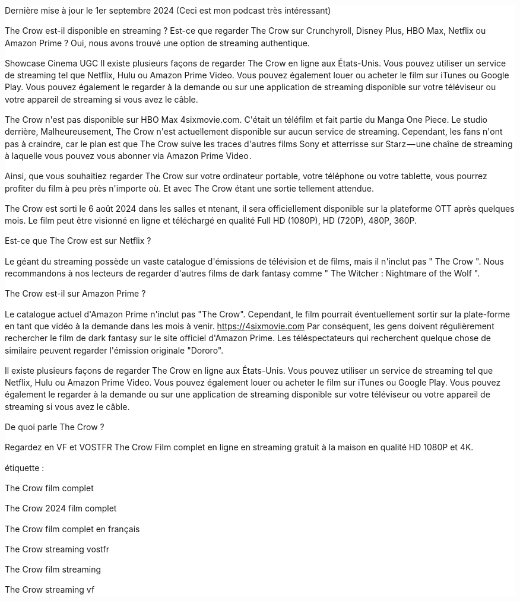 Dernière mise à jour le 1er septembre 2024 (Ceci est mon podcast très intéressant)

The Crow est-il disponible en streaming ? Est-ce que regarder The Crow sur Crunchyroll, Disney Plus, HBO Max, Netflix ou Amazon Prime ? Oui, nous avons trouvé une option de streaming authentique.

Showcase Cinema UGC Il existe plusieurs façons de regarder The Crow en ligne aux États-Unis. Vous pouvez utiliser un service de streaming tel que Netflix, Hulu ou Amazon Prime Video. Vous pouvez également louer ou acheter le film sur iTunes ou Google Play. Vous pouvez également le regarder à la demande ou sur une application de streaming disponible sur votre téléviseur ou votre appareil de streaming si vous avez le câble.

The Crow n'est pas disponible sur HBO Max 4sixmovie.com. C'était un téléfilm et fait partie du Manga One Piece. Le studio derrière, Malheureusement, The Crow n'est actuellement disponible sur aucun service de streaming. Cependant, les fans n'ont pas à craindre, car le plan est que The Crow suive les traces d'autres films Sony et atterrisse sur Starz — une chaîne de streaming à laquelle vous pouvez vous abonner via Amazon Prime Video .

Ainsi, que vous souhaitiez regarder The Crow sur votre ordinateur portable, votre téléphone ou votre tablette, vous pourrez profiter du film à peu près n'importe où. Et avec The Crow étant une sortie tellement attendue.

The Crow est sorti le 6 août 2024 dans les salles et ntenant, il sera officiellement disponible sur la plateforme OTT après quelques mois. Le film peut être visionné en ligne et téléchargé en qualité Full HD (1080P), HD (720P), 480P, 360P.

Est-ce que The Crow est sur Netflix ?

Le géant du streaming possède un vaste catalogue d'émissions de télévision et de films, mais il n'inclut pas " The Crow ". Nous recommandons à nos lecteurs de regarder d'autres films de dark fantasy comme " The Witcher : Nightmare of the Wolf ".

The Crow est-il sur Amazon Prime ?

Le catalogue actuel d'Amazon Prime n'inclut pas "The Crow". Cependant, le film pourrait éventuellement sortir sur la plate-forme en tant que vidéo à la demande dans les mois à venir. https://4sixmovie.com Par conséquent, les gens doivent régulièrement rechercher le film de dark fantasy sur le site officiel d'Amazon Prime. Les téléspectateurs qui recherchent quelque chose de similaire peuvent regarder l'émission originale "Dororo".

Il existe plusieurs façons de regarder The Crow en ligne aux États-Unis. Vous pouvez utiliser un service de streaming tel que Netflix, Hulu ou Amazon Prime Video. Vous pouvez également louer ou acheter le film sur iTunes ou Google Play. Vous pouvez également le regarder à la demande ou sur une application de streaming disponible sur votre téléviseur ou votre appareil de streaming si vous avez le câble.

De quoi parle The Crow ?

Regardez en VF et VOSTFR The Crow Film complet en ligne en streaming gratuit à la maison en qualité HD 1080P et 4K.

étiquette :

The Crow film complet

The Crow 2024 film complet

The Crow film complet en français

The Crow streaming vostfr

The Crow film streaming

The Crow streaming vf
